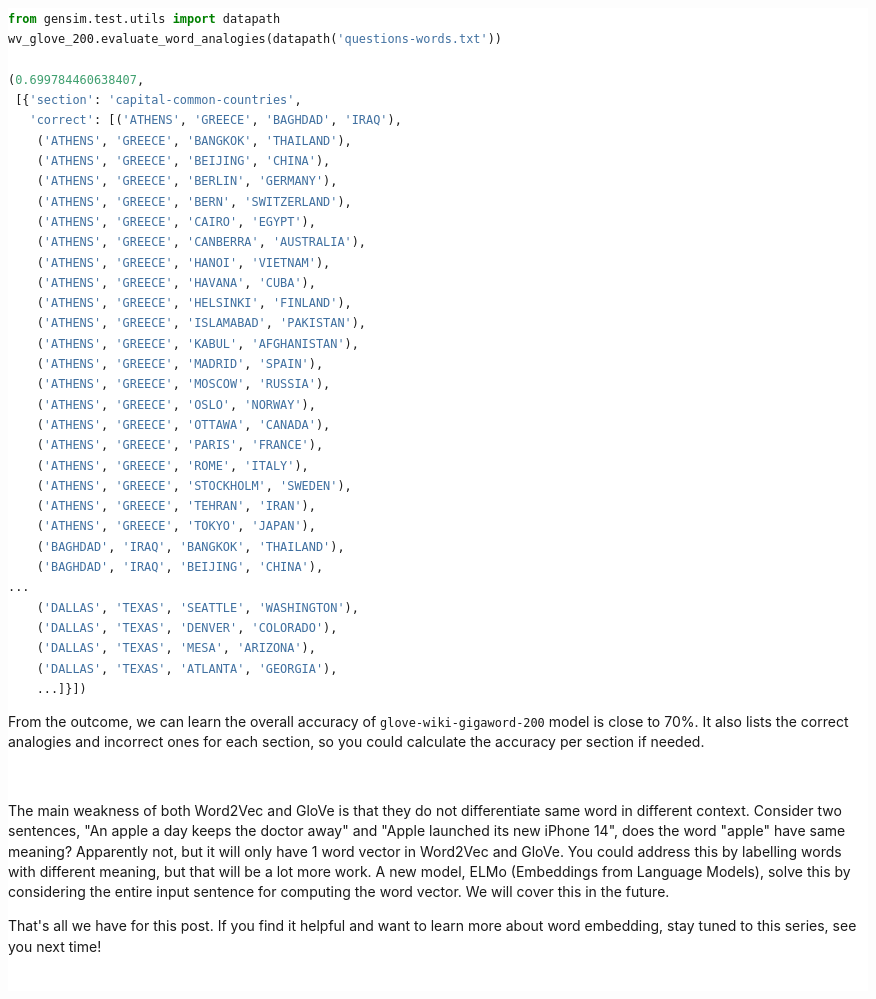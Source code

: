 ```python
from gensim.test.utils import datapath
wv_glove_200.evaluate_word_analogies(datapath('questions-words.txt'))

(0.699784460638407,
 [{'section': 'capital-common-countries',
   'correct': [('ATHENS', 'GREECE', 'BAGHDAD', 'IRAQ'),
    ('ATHENS', 'GREECE', 'BANGKOK', 'THAILAND'),
    ('ATHENS', 'GREECE', 'BEIJING', 'CHINA'),
    ('ATHENS', 'GREECE', 'BERLIN', 'GERMANY'),
    ('ATHENS', 'GREECE', 'BERN', 'SWITZERLAND'),
    ('ATHENS', 'GREECE', 'CAIRO', 'EGYPT'),
    ('ATHENS', 'GREECE', 'CANBERRA', 'AUSTRALIA'),
    ('ATHENS', 'GREECE', 'HANOI', 'VIETNAM'),
    ('ATHENS', 'GREECE', 'HAVANA', 'CUBA'),
    ('ATHENS', 'GREECE', 'HELSINKI', 'FINLAND'),
    ('ATHENS', 'GREECE', 'ISLAMABAD', 'PAKISTAN'),
    ('ATHENS', 'GREECE', 'KABUL', 'AFGHANISTAN'),
    ('ATHENS', 'GREECE', 'MADRID', 'SPAIN'),
    ('ATHENS', 'GREECE', 'MOSCOW', 'RUSSIA'),
    ('ATHENS', 'GREECE', 'OSLO', 'NORWAY'),
    ('ATHENS', 'GREECE', 'OTTAWA', 'CANADA'),
    ('ATHENS', 'GREECE', 'PARIS', 'FRANCE'),
    ('ATHENS', 'GREECE', 'ROME', 'ITALY'),
    ('ATHENS', 'GREECE', 'STOCKHOLM', 'SWEDEN'),
    ('ATHENS', 'GREECE', 'TEHRAN', 'IRAN'),
    ('ATHENS', 'GREECE', 'TOKYO', 'JAPAN'),
    ('BAGHDAD', 'IRAQ', 'BANGKOK', 'THAILAND'),
    ('BAGHDAD', 'IRAQ', 'BEIJING', 'CHINA'),
...
    ('DALLAS', 'TEXAS', 'SEATTLE', 'WASHINGTON'),
    ('DALLAS', 'TEXAS', 'DENVER', 'COLORADO'),
    ('DALLAS', 'TEXAS', 'MESA', 'ARIZONA'),
    ('DALLAS', 'TEXAS', 'ATLANTA', 'GEORGIA'),
    ...]}])
```

From the outcome, we can learn the overall accuracy of `glove-wiki-gigaword-200` model is close to 70%. It also lists the correct analogies and incorrect ones for each section, so you could calculate the accuracy per section if needed.

<br>

The main weakness of both Word2Vec and GloVe is that they do not differentiate same word in different context. Consider two sentences, "An apple a day keeps the doctor away" and "Apple launched its new iPhone 14", does the word "apple" have same meaning? Apparently not, but it will only have 1 word vector in Word2Vec and GloVe. You could address this by labelling words with different meaning, but that will be a lot more work. A new model, ELMo (Embeddings from Language Models), solve this by considering the entire input sentence for computing the word vector. We will cover this in the future.

That's all we have for this post. If you find it helpful and want to learn more about word embedding, stay tuned to this series, see you next time!

<br>
